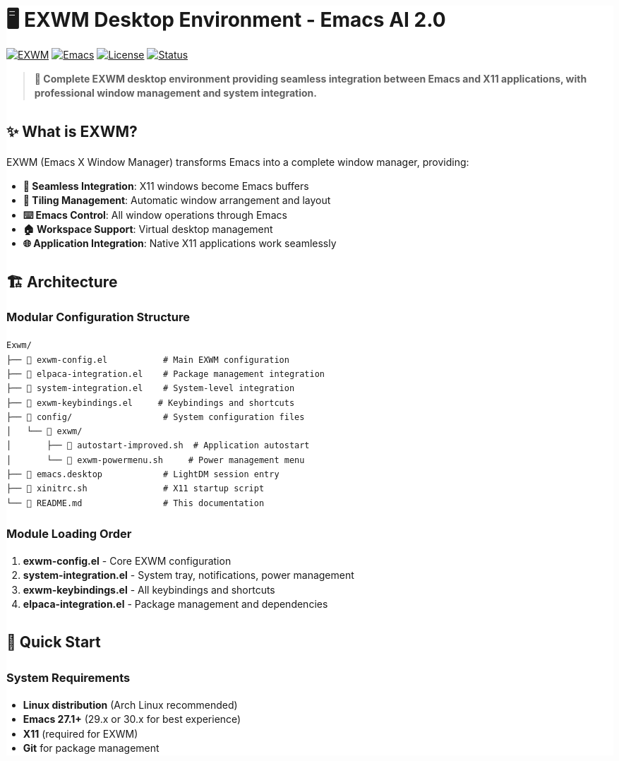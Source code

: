 # 🖥️ EXWM Desktop Environment - Emacs AI 2.0

[![EXWM](https://img.shields.io/badge/Window%20Manager-EXWM-green.svg)](https://github.com/ch11ng/exwm)
[![Emacs](https://img.shields.io/badge/Emacs-27.1+-blue.svg)](https://www.gnu.org/software/emacs/)
[![License](https://img.shields.io/badge/License-GPL%203.0-green.svg)](LICENSE)
[![Status](https://img.shields.io/badge/Status-Production%20Ready-brightgreen.svg)](https://github.com/krispi/emacsAI_2)

> **🌟 Complete EXWM desktop environment providing seamless integration between Emacs and X11 applications, with professional window management and system integration.**

## ✨ What is EXWM?

EXWM (Emacs X Window Manager) transforms Emacs into a complete window manager, providing:

- **🔄 Seamless Integration**: X11 windows become Emacs buffers
- **🎯 Tiling Management**: Automatic window arrangement and layout
- **⌨️ Emacs Control**: All window operations through Emacs
- **🏠 Workspace Support**: Virtual desktop management
- **🌐 Application Integration**: Native X11 applications work seamlessly

## 🏗️ Architecture

### **Modular Configuration Structure**
```
Exwm/
├── 📄 exwm-config.el           # Main EXWM configuration
├── 📄 elpaca-integration.el    # Package management integration
├── 📄 system-integration.el    # System-level integration
├── 📄 exwm-keybindings.el     # Keybindings and shortcuts
├── 📁 config/                  # System configuration files
│   └── 📁 exwm/
│       ├── 📄 autostart-improved.sh  # Application autostart
│       └── 📄 exwm-powermenu.sh     # Power management menu
├── 📄 emacs.desktop            # LightDM session entry
├── 📄 xinitrc.sh               # X11 startup script
└── 📖 README.md                # This documentation
```

### **Module Loading Order**
1. **exwm-config.el** - Core EXWM configuration
2. **system-integration.el** - System tray, notifications, power management
3. **exwm-keybindings.el** - All keybindings and shortcuts
4. **elpaca-integration.el** - Package management and dependencies

## 🚀 Quick Start

### **System Requirements**
- **Linux distribution** (Arch Linux recommended)
- **Emacs 27.1+** (29.x or 30.x for best experience)
- **X11** (required for EXWM)
- **Git** for package management
